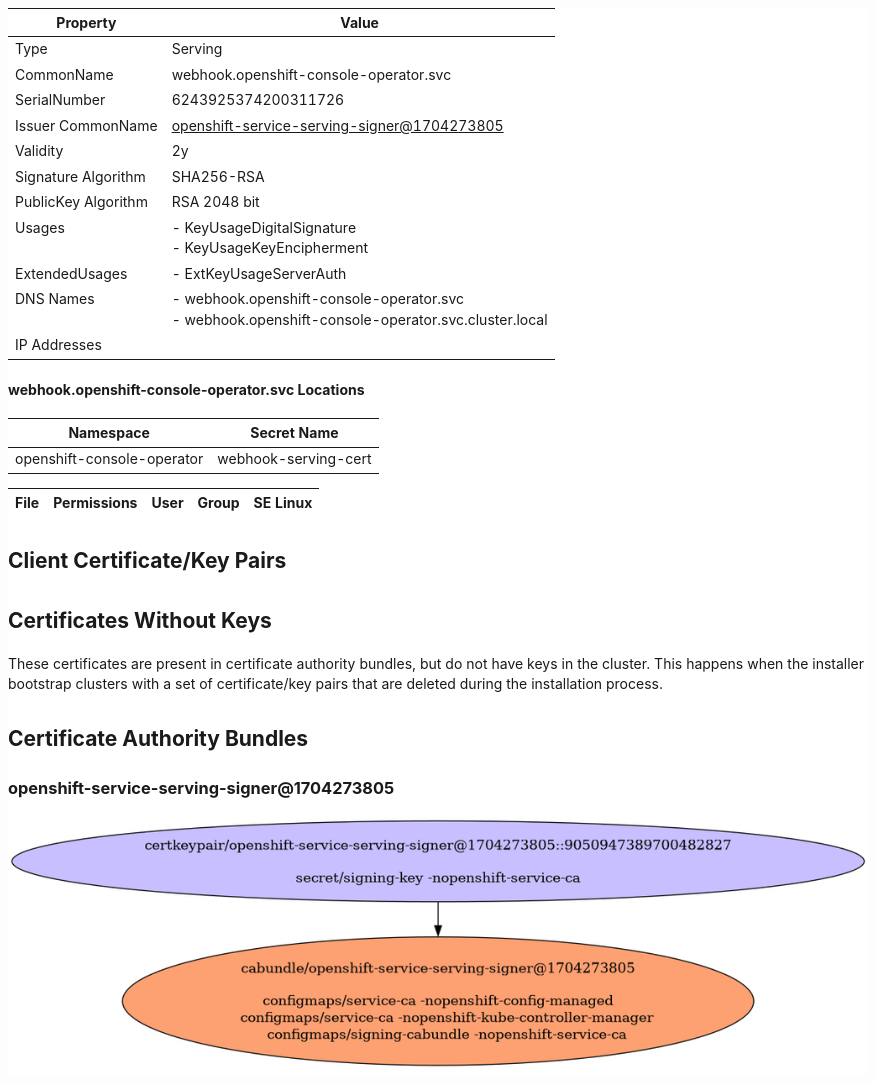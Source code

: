 

| Property | Value |
| ----------- | ----------- |
| Type | Serving |
| CommonName | webhook.openshift-console-operator.svc |
| SerialNumber | 6243925374200311726 |
| Issuer CommonName | [openshift-service-serving-signer@1704273805](#openshift-service-serving-signer1704273805) |
| Validity | 2y |
| Signature Algorithm | SHA256-RSA |
| PublicKey Algorithm | RSA 2048 bit |
| Usages | - KeyUsageDigitalSignature<br/>- KeyUsageKeyEncipherment |
| ExtendedUsages | - ExtKeyUsageServerAuth |
| DNS Names | - webhook.openshift-console-operator.svc<br/>- webhook.openshift-console-operator.svc.cluster.local |
| IP Addresses |  |


#### webhook.openshift-console-operator.svc Locations
| Namespace | Secret Name |
| ----------- | ----------- |
| openshift-console-operator | webhook-serving-cert |

| File | Permissions | User | Group | SE Linux |
| ----------- | ----------- | ----------- | ----------- | ----------- |



## Client Certificate/Key Pairs

## Certificates Without Keys

These certificates are present in certificate authority bundles, but do not have keys in the cluster.
This happens when the installer bootstrap clusters with a set of certificate/key pairs that are deleted during the
installation process.

## Certificate Authority Bundles


### openshift-service-serving-signer@1704273805
![PKI Graph](subca-1208570800.png)
